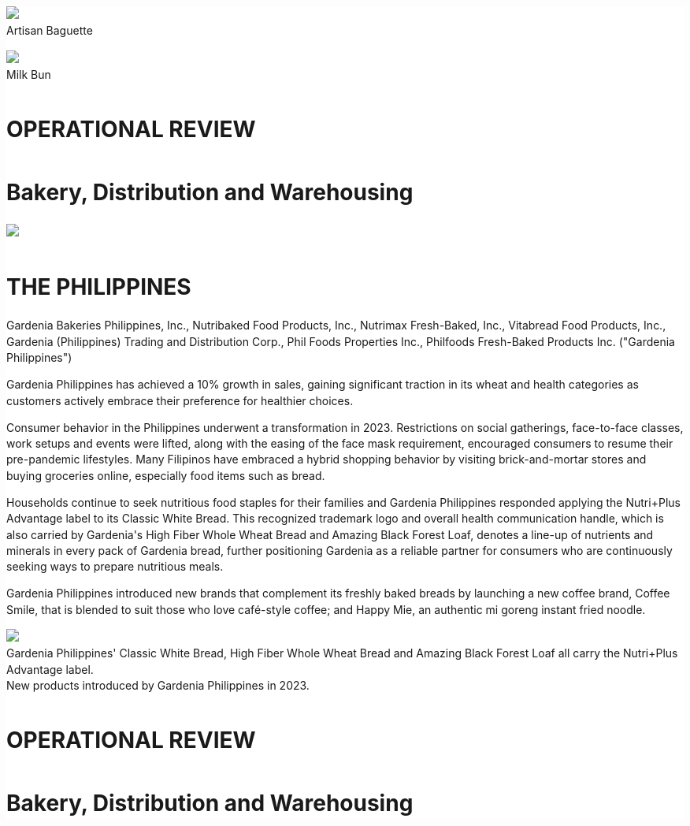 ![](images/9563f4c9264871a3103c21cba8a3ce74e9e80e213c8e5311510c4bc592169652.jpg)  
Artisan Baguette

![](images/8a65295bad13456827a581ab8273070bdac6aa990ad775fd006d6940ed563fd9.jpg)  
Milk Bun

# OPERATIONAL REVIEW

# Bakery, Distribution and Warehousing

![](images/59935d4742af53402f6208de8926c4ea42410bd76fcdf669a4f76d0b68d63910.jpg)

# THE PHILIPPINES

Gardenia Bakeries Philippines, Inc., Nutribaked Food Products, Inc., Nutrimax Fresh-Baked, Inc., Vitabread Food Products, Inc., Gardenia (Philippines) Trading and Distribution Corp., Phil Foods Properties Inc., Philfoods Fresh-Baked Products Inc. ("Gardenia Philippines")

Gardenia Philippines has achieved a  $10\%$  growth in sales, gaining significant traction in its wheat and health categories as customers actively embrace their preference for healthier choices.

Consumer behavior in the Philippines underwent a transformation in 2023. Restrictions on social gatherings, face-to-face classes, work setups and events were lifted, along with the easing of the face mask requirement, encouraged consumers to resume their pre-pandemic lifestyles. Many Filipinos have embraced a hybrid shopping behavior by visiting brick-and-mortar stores and buying groceries online, especially food items such as bread.

Households continue to seek nutritious food staples for their families and Gardenia Philippines responded applying the Nutri+Plus Advantage label to its Classic White Bread. This recognized trademark logo and overall health communication handle, which is also carried by Gardenia's High Fiber Whole Wheat Bread and Amazing Black Forest Loaf, denotes a line-up of nutrients and minerals in every pack of Gardenia bread, further positioning Gardenia as a reliable partner for consumers who are continuously seeking ways to prepare nutritious meals.

Gardenia Philippines introduced new brands that complement its freshly baked breads by launching a new coffee brand, Coffee Smile, that is blended to suit those who love café-style coffee; and Happy Mie, an authentic mi goreng instant fried noodle.

![](images/e2ec035e2c86187d863bba28a1b1d4bb42acf79b7fd0442b7b90bd92e704c1a4.jpg)  
Gardenia Philippines' Classic White Bread, High Fiber Whole Wheat Bread and Amazing Black Forest Loaf all carry the Nutri+Plus Advantage label.  
New products introduced by Gardenia Philippines in 2023.

# OPERATIONAL REVIEW

# Bakery, Distribution and Warehousing
